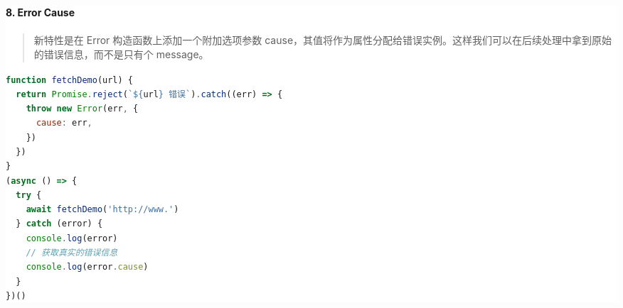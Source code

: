 #### 8. Error Cause
> 新特性是在 Error 构造函数上添加一个附加选项参数 cause，其值将作为属性分配给错误实例。这样我们可以在后续处理中拿到原始的错误信息，而不是只有个 message。

```js
function fetchDemo(url) {
  return Promise.reject(`${url} 错误`).catch((err) => {
    throw new Error(err, {
      cause: err,
    })
  })
}
(async () => {
  try {
    await fetchDemo('http://www.')
  } catch (error) {
    console.log(error)
    // 获取真实的错误信息
    console.log(error.cause)
  }
})()
```
